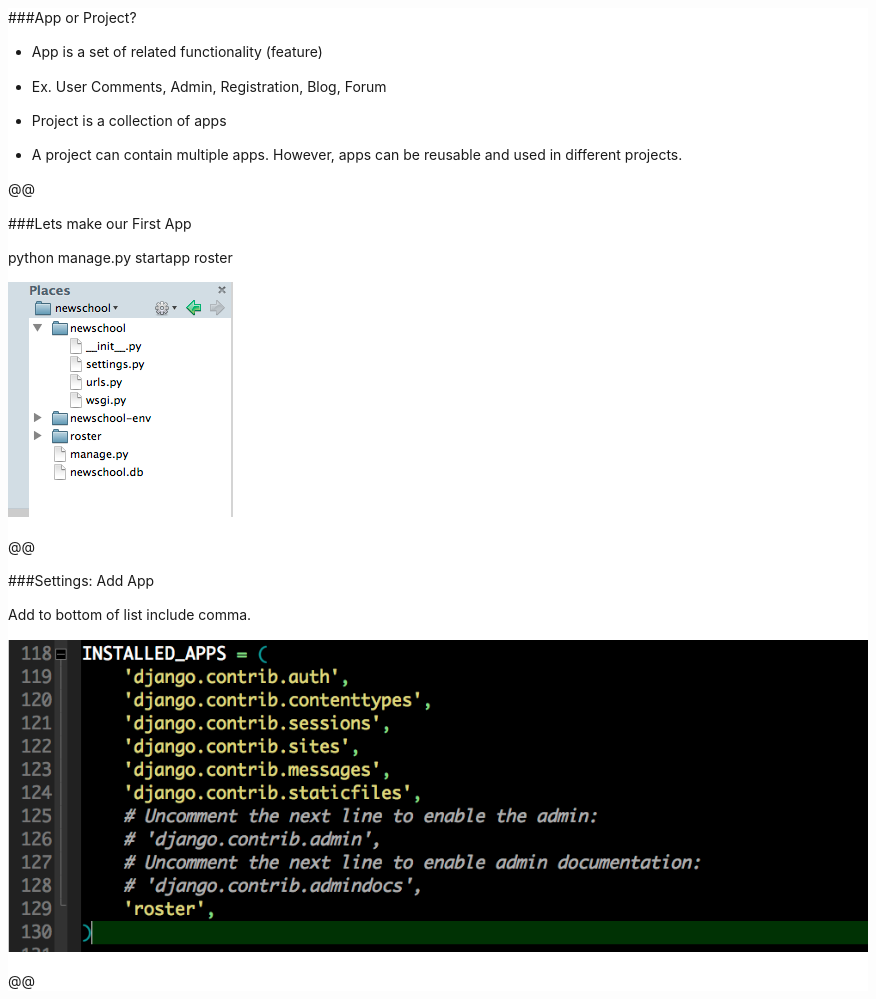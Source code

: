 ###App or Project?

* App is a set of related functionality (feature)

* Ex. User Comments, Admin, Registration, Blog, Forum

* Project is a collection of apps

* A project can contain multiple apps. However, apps can be reusable and
  used in different projects.

@@

###Lets make our First App

python manage.py startapp roster

![](images/image27.png)

@@

###Settings: Add App

Add to bottom of list include comma.

![](images/image28.png)

@@
